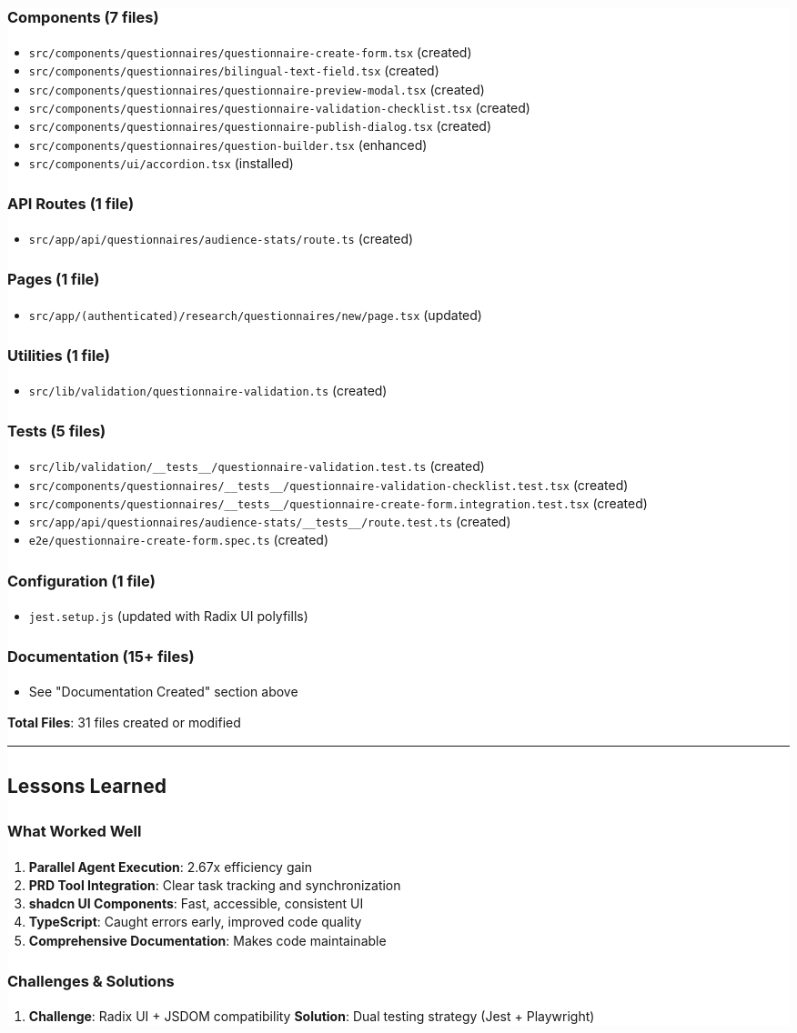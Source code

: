 ### Components (7 files)
- `src/components/questionnaires/questionnaire-create-form.tsx` (created)
- `src/components/questionnaires/bilingual-text-field.tsx` (created)
- `src/components/questionnaires/questionnaire-preview-modal.tsx` (created)
- `src/components/questionnaires/questionnaire-validation-checklist.tsx` (created)
- `src/components/questionnaires/questionnaire-publish-dialog.tsx` (created)
- `src/components/questionnaires/question-builder.tsx` (enhanced)
- `src/components/ui/accordion.tsx` (installed)

### API Routes (1 file)
- `src/app/api/questionnaires/audience-stats/route.ts` (created)

### Pages (1 file)
- `src/app/(authenticated)/research/questionnaires/new/page.tsx` (updated)

### Utilities (1 file)
- `src/lib/validation/questionnaire-validation.ts` (created)

### Tests (5 files)
- `src/lib/validation/__tests__/questionnaire-validation.test.ts` (created)
- `src/components/questionnaires/__tests__/questionnaire-validation-checklist.test.tsx` (created)
- `src/components/questionnaires/__tests__/questionnaire-create-form.integration.test.tsx` (created)
- `src/app/api/questionnaires/audience-stats/__tests__/route.test.ts` (created)
- `e2e/questionnaire-create-form.spec.ts` (created)

### Configuration (1 file)
- `jest.setup.js` (updated with Radix UI polyfills)

### Documentation (15+ files)
- See "Documentation Created" section above

**Total Files**: 31 files created or modified

---

## Lessons Learned

### What Worked Well

1. **Parallel Agent Execution**: 2.67x efficiency gain
2. **PRD Tool Integration**: Clear task tracking and synchronization
3. **shadcn UI Components**: Fast, accessible, consistent UI
4. **TypeScript**: Caught errors early, improved code quality
5. **Comprehensive Documentation**: Makes code maintainable

### Challenges & Solutions

1. **Challenge**: Radix UI + JSDOM compatibility
   **Solution**: Dual testing strategy (Jest + Playwright)
